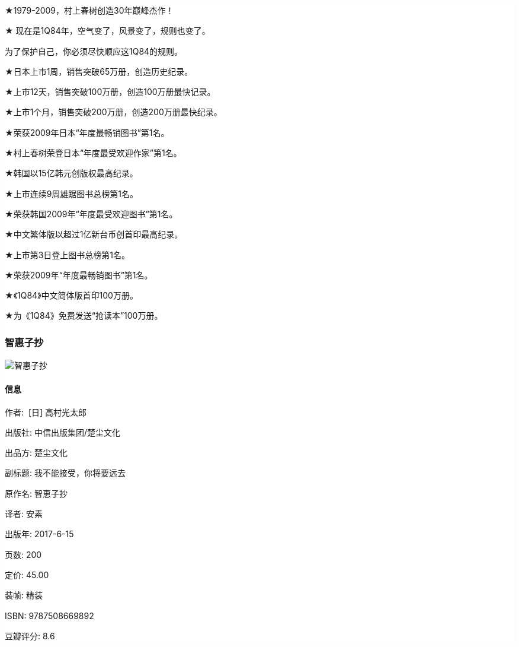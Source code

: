 ★1979-2009，村上春树创造30年巅峰杰作！

★ 现在是1Q84年，空气变了，风景变了，规则也变了。

为了保护自己，你必须尽快顺应这1Q84的规则。

★日本上市1周，销售突破65万册，创造历史纪录。

★上市12天，销售突破100万册，创造100万册最快记录。

★上市1个月，销售突破200万册，创造200万册最快纪录。

★荣获2009年日本“年度最畅销图书”第1名。

★村上春树荣登日本“年度最受欢迎作家”第1名。

★韩国以15亿韩元创版权最高纪录。

★上市连续9周雄踞图书总榜第1名。

★荣获韩国2009年“年度最受欢迎图书”第1名。

★中文繁体版以超过1亿新台币创首印最高纪录。

★上市第3日登上图书总榜第1名。

★荣获2009年“年度最畅销图书”第1名。

★《1Q84》中文简体版首印100万册。

★为《1Q84》免费发送“抢读本”100万册。



### 智惠子抄

![智惠子抄](https://img3.doubanio.com/view/subject/l/public/s29497494.jpg)

#### 信息

作者:  [日] 高村光太郎 

出版社: 中信出版集团/楚尘文化 

出品方: 楚尘文化 

副标题: 我不能接受，你将要远去 

原作名: 智恵子抄 

译者: 安素 

出版年: 2017-6-15 

页数: 200 

定价: 45.00 

装帧: 精装 

ISBN: 9787508669892

豆瓣评分: 8.6
